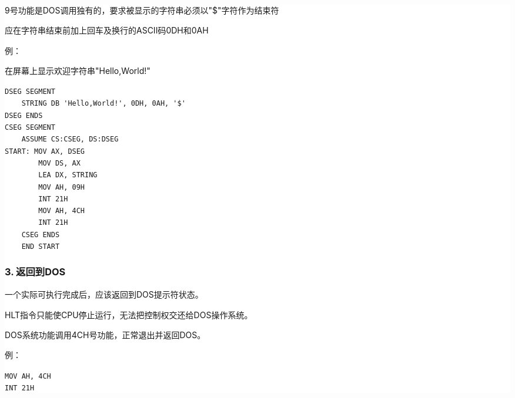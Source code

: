 9号功能是DOS调用独有的，要求被显示的字符串必须以"$"字符作为结束符

应在字符串结束前加上回车及换行的ASCII码0DH和0AH

例：

在屏幕上显示欢迎字符串"Hello,World!"

```ASM
DSEG SEGMENT
	STRING DB 'Hello,World!', 0DH, 0AH, '$'
DSEG ENDS
CSEG SEGMENT
	ASSUME CS:CSEG, DS:DSEG
START: MOV AX, DSEG
		MOV DS, AX
		LEA DX, STRING
		MOV AH, 09H
		INT 21H
		MOV AH, 4CH
		INT 21H
	CSEG ENDS
	END START
```

### 3. 返回到DOS

一个实际可执行完成后，应该返回到DOS提示符状态。

HLT指令只能使CPU停止运行，无法把控制权交还给DOS操作系统。

DOS系统功能调用4CH号功能，正常退出并返回DOS。

例：

```ASM
MOV AH, 4CH
INT 21H
```
